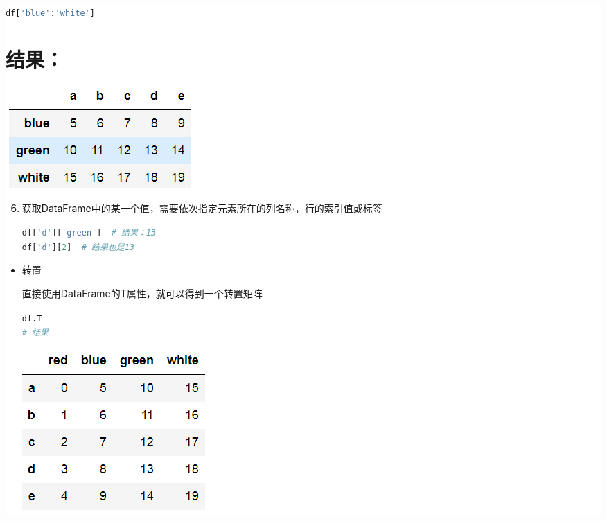 ```python
df['blue':'white']
```

# 结果：
   ![1560468612739](assets/1560468612739.png)

6. 获取DataFrame中的某一个值，需要依次指定元素所在的列名称，行的索引值或标签

   ```python
   df['d']['green']  # 结果：13
   df['d'][2]  # 结果也是13
   ```

   

+ 转置

  直接使用DataFrame的T属性，就可以得到一个转置矩阵

  ```python
  df.T
  # 结果
  ```

     ![1560469160537](assets/1560469160537.png)